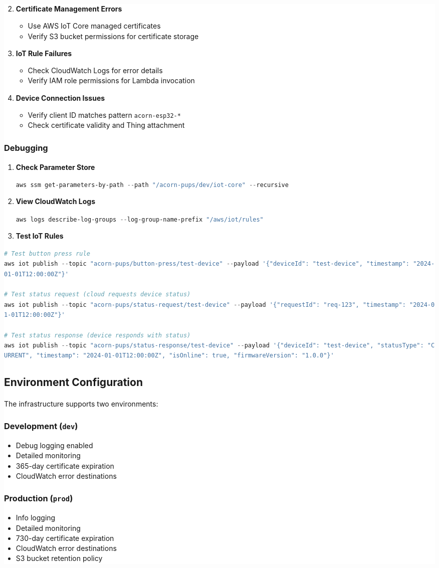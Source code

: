 2. **Certificate Management Errors**
   - Use AWS IoT Core managed certificates
   - Verify S3 bucket permissions for certificate storage

3. **IoT Rule Failures**
   - Check CloudWatch Logs for error details
   - Verify IAM role permissions for Lambda invocation

4. **Device Connection Issues**
   - Verify client ID matches pattern `acorn-esp32-*`
   - Check certificate validity and Thing attachment

### Debugging

1. **Check Parameter Store**
   ```powershell
   aws ssm get-parameters-by-path --path "/acorn-pups/dev/iot-core" --recursive
   ```

2. **View CloudWatch Logs**
   ```powershell
   aws logs describe-log-groups --log-group-name-prefix "/aws/iot/rules"
   ```

3. **Test IoT Rules**
```powershell
# Test button press rule
aws iot publish --topic "acorn-pups/button-press/test-device" --payload '{"deviceId": "test-device", "timestamp": "2024-01-01T12:00:00Z"}'

# Test status request (cloud requests device status)
aws iot publish --topic "acorn-pups/status-request/test-device" --payload '{"requestId": "req-123", "timestamp": "2024-01-01T12:00:00Z"}'

# Test status response (device responds with status)
aws iot publish --topic "acorn-pups/status-response/test-device" --payload '{"deviceId": "test-device", "statusType": "CURRENT", "timestamp": "2024-01-01T12:00:00Z", "isOnline": true, "firmwareVersion": "1.0.0"}'
```

## Environment Configuration

The infrastructure supports two environments:

### Development (`dev`)
- Debug logging enabled
- Detailed monitoring
- 365-day certificate expiration
- CloudWatch error destinations

### Production (`prod`)
- Info logging
- Detailed monitoring
- 730-day certificate expiration
- CloudWatch error destinations
- S3 bucket retention policy
